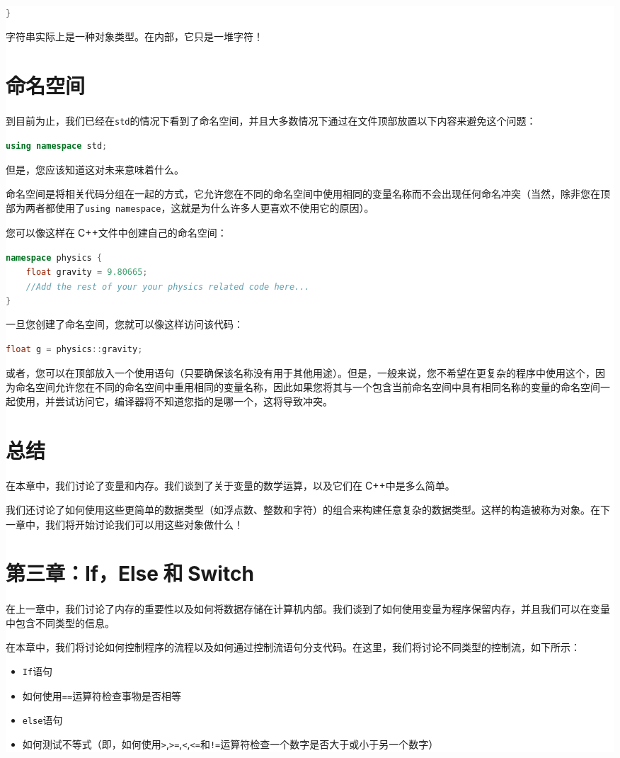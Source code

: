 ```cpp
} 
```

字符串实际上是一种对象类型。在内部，它只是一堆字符！

# 命名空间

到目前为止，我们已经在`std`的情况下看到了命名空间，并且大多数情况下通过在文件顶部放置以下内容来避免这个问题：

```cpp
using namespace std;
```

但是，您应该知道这对未来意味着什么。

命名空间是将相关代码分组在一起的方式，它允许您在不同的命名空间中使用相同的变量名称而不会出现任何命名冲突（当然，除非您在顶部为两者都使用了`using namespace`，这就是为什么许多人更喜欢不使用它的原因）。

您可以像这样在 C++文件中创建自己的命名空间：

```cpp
namespace physics {
    float gravity = 9.80665;
    //Add the rest of your your physics related code here...
}
```

一旦您创建了命名空间，您就可以像这样访问该代码：

```cpp
float g = physics::gravity;
```

或者，您可以在顶部放入一个使用语句（只要确保该名称没有用于其他用途）。但是，一般来说，您不希望在更复杂的程序中使用这个，因为命名空间允许您在不同的命名空间中重用相同的变量名称，因此如果您将其与一个包含当前命名空间中具有相同名称的变量的命名空间一起使用，并尝试访问它，编译器将不知道您指的是哪一个，这将导致冲突。

# 总结

在本章中，我们讨论了变量和内存。我们谈到了关于变量的数学运算，以及它们在 C++中是多么简单。

我们还讨论了如何使用这些更简单的数据类型（如浮点数、整数和字符）的组合来构建任意复杂的数据类型。这样的构造被称为对象。在下一章中，我们将开始讨论我们可以用这些对象做什么！


# 第三章：If，Else 和 Switch

在上一章中，我们讨论了内存的重要性以及如何将数据存储在计算机内部。我们谈到了如何使用变量为程序保留内存，并且我们可以在变量中包含不同类型的信息。

在本章中，我们将讨论如何控制程序的流程以及如何通过控制流语句分支代码。在这里，我们将讨论不同类型的控制流，如下所示：

+   `If`语句

+   如何使用`==`运算符检查事物是否相等

+   `else`语句

+   如何测试不等式（即，如何使用`>`,`>=`,`<`,`<=`和`!=`运算符检查一个数字是否大于或小于另一个数字）
